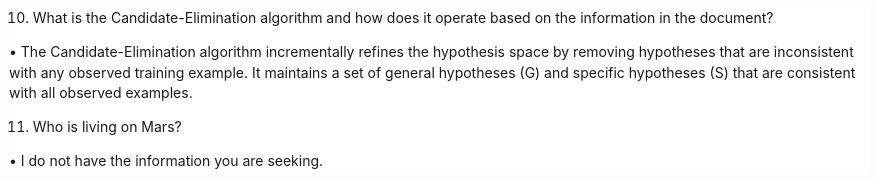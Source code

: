 10.	What is the Candidate-Elimination algorithm and how does it operate based on the information in the document?

•	The Candidate-Elimination algorithm incrementally refines the hypothesis space by removing hypotheses that are inconsistent with any observed training example. It maintains a set of general hypotheses (G) and specific hypotheses (S) that are consistent with all observed examples.

11. Who is living on Mars?

•	I do not have the information you are seeking.



